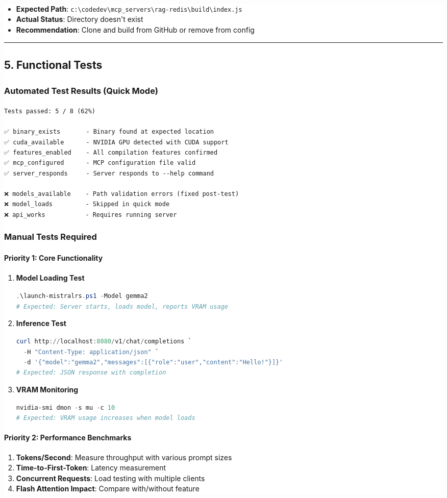 - **Expected Path**: `c:\codedev\mcp_servers\rag-redis\build\index.js`
- **Actual Status**: Directory doesn't exist
- **Recommendation**: Clone and build from GitHub or remove from config

______________________________________________________________________

## 5. Functional Tests

### Automated Test Results (Quick Mode)

```
Tests passed: 5 / 8 (62%)

✅ binary_exists       - Binary found at expected location
✅ cuda_available      - NVIDIA GPU detected with CUDA support
✅ features_enabled    - All compilation features confirmed
✅ mcp_configured      - MCP configuration file valid
✅ server_responds     - Server responds to --help command

❌ models_available    - Path validation errors (fixed post-test)
❌ model_loads         - Skipped in quick mode
❌ api_works           - Requires running server
```

### Manual Tests Required

#### Priority 1: Core Functionality

1. **Model Loading Test**

   ```powershell
   .\launch-mistralrs.ps1 -Model gemma2
   # Expected: Server starts, loads model, reports VRAM usage
   ```

1. **Inference Test**

   ```powershell
   curl http://localhost:8080/v1/chat/completions `
     -H "Content-Type: application/json" `
     -d '{"model":"gemma2","messages":[{"role":"user","content":"Hello!"}]}'
   # Expected: JSON response with completion
   ```

1. **VRAM Monitoring**

   ```powershell
   nvidia-smi dmon -s mu -c 10
   # Expected: VRAM usage increases when model loads
   ```

#### Priority 2: Performance Benchmarks

1. **Tokens/Second**: Measure throughput with various prompt sizes
1. **Time-to-First-Token**: Latency measurement
1. **Concurrent Requests**: Load testing with multiple clients
1. **Flash Attention Impact**: Compare with/without feature
